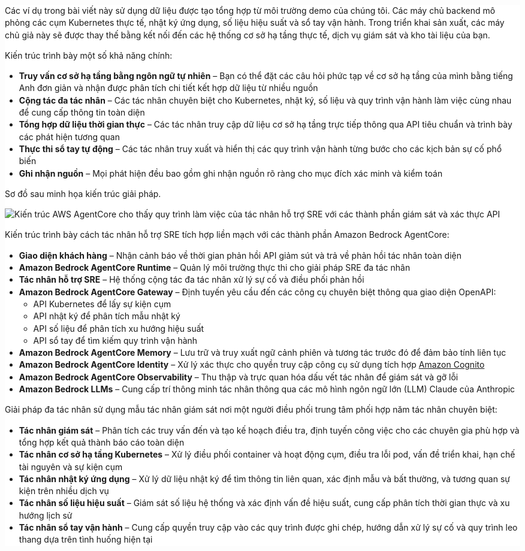 Các ví dụ trong bài viết này sử dụng dữ liệu được tạo tổng hợp từ môi trường demo của chúng tôi. Các máy chủ backend mô phỏng các cụm Kubernetes thực tế, nhật ký ứng dụng, số liệu hiệu suất và sổ tay vận hành. Trong triển khai sản xuất, các máy chủ giả này sẽ được thay thế bằng kết nối đến các hệ thống cơ sở hạ tầng thực tế, dịch vụ giám sát và kho tài liệu của bạn.

Kiến trúc trình bày một số khả năng chính:

- **Truy vấn cơ sở hạ tầng bằng ngôn ngữ tự nhiên** – Bạn có thể đặt các câu hỏi phức tạp về cơ sở hạ tầng của mình bằng tiếng Anh đơn giản và nhận được phân tích chi tiết kết hợp dữ liệu từ nhiều nguồn
- **Cộng tác đa tác nhân** – Các tác nhân chuyên biệt cho Kubernetes, nhật ký, số liệu và quy trình vận hành làm việc cùng nhau để cung cấp thông tin toàn diện
- **Tổng hợp dữ liệu thời gian thực** – Các tác nhân truy cập dữ liệu cơ sở hạ tầng trực tiếp thông qua API tiêu chuẩn và trình bày các phát hiện tương quan
- **Thực thi sổ tay tự động** – Các tác nhân truy xuất và hiển thị các quy trình vận hành từng bước cho các kịch bản sự cố phổ biến
- **Ghi nhận nguồn** – Mọi phát hiện đều bao gồm ghi nhận nguồn rõ ràng cho mục đích xác minh và kiểm toán

Sơ đồ sau minh họa kiến trúc giải pháp.

![Kiến trúc AWS AgentCore cho thấy quy trình làm việc của tác nhân hỗ trợ SRE với các thành phần giám sát và xác thực API](/images/translated-blogs/blog1/pic1.png)

Kiến trúc trình bày cách tác nhân hỗ trợ SRE tích hợp liền mạch với các thành phần Amazon Bedrock AgentCore:

- **Giao diện khách hàng** – Nhận cảnh báo về thời gian phản hồi API giảm sút và trả về phản hồi tác nhân toàn diện
- **Amazon Bedrock AgentCore Runtime** – Quản lý môi trường thực thi cho giải pháp SRE đa tác nhân
- **Tác nhân hỗ trợ SRE** – Hệ thống cộng tác đa tác nhân xử lý sự cố và điều phối phản hồi
- **Amazon Bedrock AgentCore Gateway** – Định tuyến yêu cầu đến các công cụ chuyên biệt thông qua giao diện OpenAPI:
  - API Kubernetes để lấy sự kiện cụm
  - API nhật ký để phân tích mẫu nhật ký
  - API số liệu để phân tích xu hướng hiệu suất
  - API sổ tay để tìm kiếm quy trình vận hành
- **Amazon Bedrock AgentCore Memory** – Lưu trữ và truy xuất ngữ cảnh phiên và tương tác trước đó để đảm bảo tính liên tục
- **Amazon Bedrock AgentCore Identity** – Xử lý xác thực cho quyền truy cập công cụ sử dụng tích hợp [Amazon Cognito](https://aws.amazon.com/cognito)
- **Amazon Bedrock AgentCore Observability** – Thu thập và trực quan hóa dấu vết tác nhân để giám sát và gỡ lỗi
- **Amazon Bedrock LLMs** – Cung cấp trí thông minh tác nhân thông qua các mô hình ngôn ngữ lớn (LLM) Claude của Anthropic

Giải pháp đa tác nhân sử dụng mẫu tác nhân giám sát nơi một người điều phối trung tâm phối hợp năm tác nhân chuyên biệt:

- **Tác nhân giám sát** – Phân tích các truy vấn đến và tạo kế hoạch điều tra, định tuyến công việc cho các chuyên gia phù hợp và tổng hợp kết quả thành báo cáo toàn diện
- **Tác nhân cơ sở hạ tầng Kubernetes** – Xử lý điều phối container và hoạt động cụm, điều tra lỗi pod, vấn đề triển khai, hạn chế tài nguyên và sự kiện cụm
- **Tác nhân nhật ký ứng dụng** – Xử lý dữ liệu nhật ký để tìm thông tin liên quan, xác định mẫu và bất thường, và tương quan sự kiện trên nhiều dịch vụ
- **Tác nhân số liệu hiệu suất** – Giám sát số liệu hệ thống và xác định vấn đề hiệu suất, cung cấp phân tích thời gian thực và xu hướng lịch sử
- **Tác nhân sổ tay vận hành** – Cung cấp quyền truy cập vào các quy trình được ghi chép, hướng dẫn xử lý sự cố và quy trình leo thang dựa trên tình huống hiện tại
